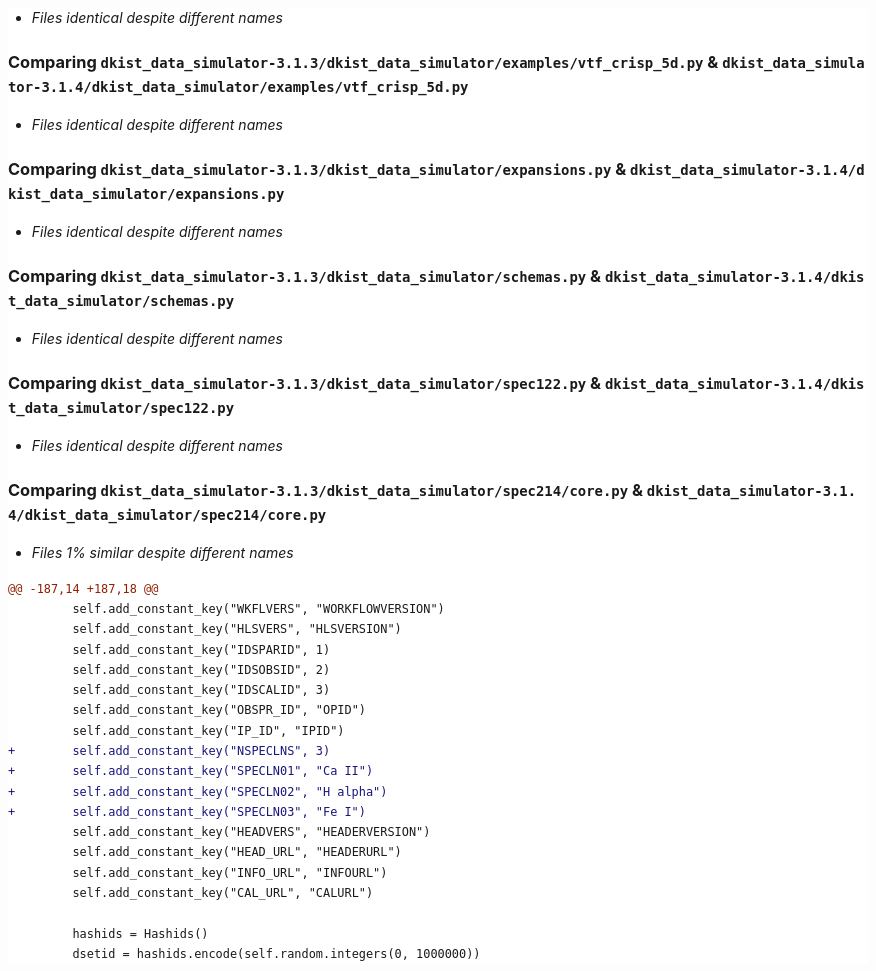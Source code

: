  * *Files identical despite different names*

### Comparing `dkist_data_simulator-3.1.3/dkist_data_simulator/examples/vtf_crisp_5d.py` & `dkist_data_simulator-3.1.4/dkist_data_simulator/examples/vtf_crisp_5d.py`

 * *Files identical despite different names*

### Comparing `dkist_data_simulator-3.1.3/dkist_data_simulator/expansions.py` & `dkist_data_simulator-3.1.4/dkist_data_simulator/expansions.py`

 * *Files identical despite different names*

### Comparing `dkist_data_simulator-3.1.3/dkist_data_simulator/schemas.py` & `dkist_data_simulator-3.1.4/dkist_data_simulator/schemas.py`

 * *Files identical despite different names*

### Comparing `dkist_data_simulator-3.1.3/dkist_data_simulator/spec122.py` & `dkist_data_simulator-3.1.4/dkist_data_simulator/spec122.py`

 * *Files identical despite different names*

### Comparing `dkist_data_simulator-3.1.3/dkist_data_simulator/spec214/core.py` & `dkist_data_simulator-3.1.4/dkist_data_simulator/spec214/core.py`

 * *Files 1% similar despite different names*

```diff
@@ -187,14 +187,18 @@
         self.add_constant_key("WKFLVERS", "WORKFLOWVERSION")
         self.add_constant_key("HLSVERS", "HLSVERSION")
         self.add_constant_key("IDSPARID", 1)
         self.add_constant_key("IDSOBSID", 2)
         self.add_constant_key("IDSCALID", 3)
         self.add_constant_key("OBSPR_ID", "OPID")
         self.add_constant_key("IP_ID", "IPID")
+        self.add_constant_key("NSPECLNS", 3)
+        self.add_constant_key("SPECLN01", "Ca II")
+        self.add_constant_key("SPECLN02", "H alpha")
+        self.add_constant_key("SPECLN03", "Fe I")
         self.add_constant_key("HEADVERS", "HEADERVERSION")
         self.add_constant_key("HEAD_URL", "HEADERURL")
         self.add_constant_key("INFO_URL", "INFOURL")
         self.add_constant_key("CAL_URL", "CALURL")
 
         hashids = Hashids()
         dsetid = hashids.encode(self.random.integers(0, 1000000))
```
